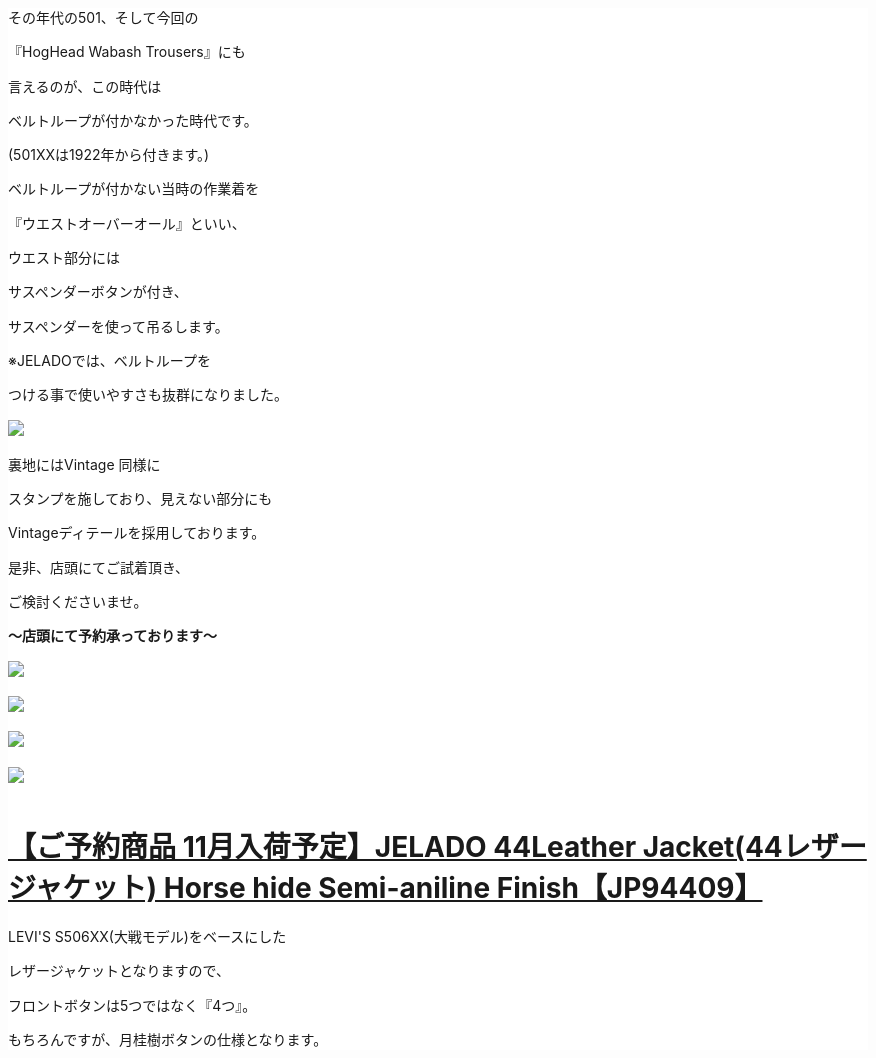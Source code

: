 その年代の501、そして今回の

『HogHead Wabash Trousers』にも

言えるのが、この時代は

ベルトループが付かなかった時代です。

(501XXは1922年から付きます。)

ベルトループが付かない当時の作業着を

『ウエストオーバーオール』といい、

ウエスト部分には

サスペンダーボタンが付き、

サスペンダーを使って吊るします。

※JELADOでは、ベルトループを

つける事で使いやすさも抜群になりました。

[![](https://stat.ameba.jp/user_images/20241003/22/jeladowest/a6/48/j/o0720072015493750448.jpg)](https://stat.ameba.jp/user_images/20241003/22/jeladowest/a6/48/j/o0720072015493750448.jpg)

裏地にはVintage 同様に

スタンプを施しており、見えない部分にも

Vintageディテールを採用しております。

是非、店頭にてご試着頂き、

ご検討くださいませ。

**〜店頭にて予約承っております〜**

[![](https://stat.ameba.jp/user_images/20241004/19/jeladowest/27/ea/j/o1080108015494043599.jpg)](https://stat.ameba.jp/user_images/20241004/19/jeladowest/27/ea/j/o1080108015494043599.jpg)

[![](https://stat.ameba.jp/user_images/20241004/19/jeladowest/ad/ee/j/o1080108015494043601.jpg)](https://stat.ameba.jp/user_images/20241004/19/jeladowest/ad/ee/j/o1080108015494043601.jpg)

[![](https://stat.ameba.jp/user_images/20241004/19/jeladowest/64/14/j/o1080108015494043603.jpg)](https://stat.ameba.jp/user_images/20241004/19/jeladowest/64/14/j/o1080108015494043603.jpg)

[![](https://stat.ameba.jp/user_images/20241004/19/jeladowest/d3/fb/j/o1080108015494043607.jpg)](https://stat.ameba.jp/user_images/20241004/19/jeladowest/d3/fb/j/o1080108015494043607.jpg)

[**【ご予約商品 11月入荷予定】JELADO 44Leather Jacket(44レザージャケット) Horse hide Semi-aniline Finish【JP94409】**](https://jelado.com/products/jelado-44leather-jacket-horse-hide-semi-aniline-finish-jp71429)
============================================================================================================================================================================================

LEVI'S S506XX(大戦モデル)をベースにした

レザージャケットとなりますので、

フロントボタンは5つではなく『4つ』。

もちろんですが、月桂樹ボタンの仕様となります。
